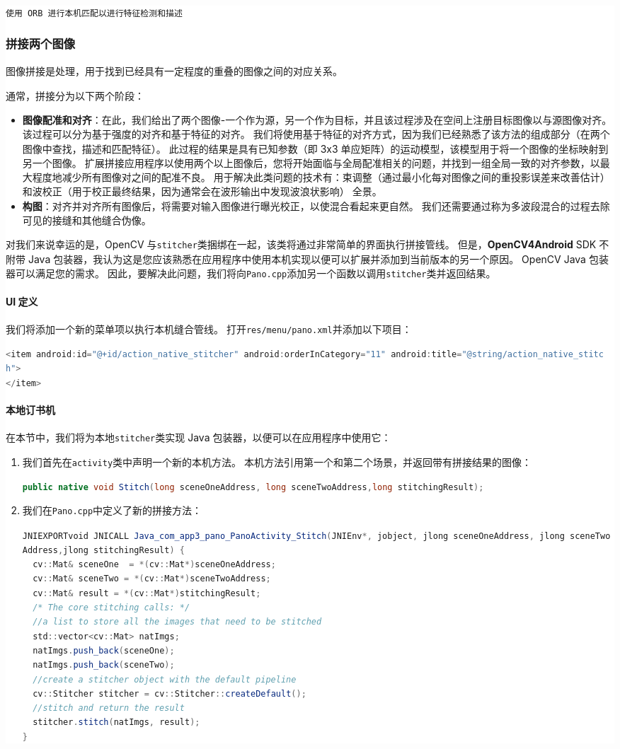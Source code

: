     使用 ORB 进行本机匹配以进行特征检测和描述

### 拼接两个图像

图像拼接是处理，用于找到已经具有一定程度的重叠的图像之间的对应关系。

通常，拼接分为以下两个阶段：

*   **图像配准和对齐**：在此，我们给出了两个图像-一个作为源，另一个作为目标，并且该过程涉及在空间上注册目标图像以与源图像对齐。 该过程可以分为基于强度的对齐和基于特征的对齐。 我们将使用基于特征的对齐方式，因为我们已经熟悉了该方法的组成部分（在两个图像中查找，描述和匹配特征）。 此过程的结果是具有已知参数（即 3x3 单应矩阵）的运动模型，该模型用于将一个图像的坐标映射到另一个图像。 扩展拼接应用程序以使用两个以上图像后，您将开始面临与全局配准相关的问题，并找到一组全局一致的对齐参数，以最大程度地减少所有图像对之间的配准不良。 用于解决此类问题的技术有：束调整（通过最小化每对图像之间的重投影误差来改善估计）和波校正（用于校正最终结果，因为通常会在波形输出中发现波浪状影响） 全景。
*   **构图**：对齐并对齐所有图像后，将需要对输入图像进行曝光校正，以使混合看起来更自然。 我们还需要通过称为多波段混合的过程去除可见的接缝和其他缝合伪像。

对我们来说幸运的是，OpenCV 与`stitcher`类捆绑在一起，该类将通过非常简单的界面执行拼接管线。 但是，**OpenCV4Android** SDK 不附带 Java 包装器，我认为这是您应该熟悉在应用程序中使用本机实现以便可以扩展并添加到当前版本的另一个原因。 OpenCV Java 包装器可以满足您的需求。 因此，要解决此问题，我们将向`Pano.cpp`添加另一个函数以调用`stitcher`类并返回结果。

#### UI 定义

我们将添加一个新的菜单项以执行本机缝合管线。 打开`res/menu/pano.xml`并添加以下项目：

```java
<item android:id="@+id/action_native_stitcher" android:orderInCategory="11" android:title="@string/action_native_stitch">
</item>
```

#### 本地订书机

在本节中，我们将为本地`stitcher`类实现 Java 包装器，以便可以在应用程序中使用它：

1.  我们首先在`activity`类中声明一个新的本机方法。 本机方法引用第一个和第二个场景，并返回带有拼接结果的图像：

    ```java
    public native void Stitch(long sceneOneAddress, long sceneTwoAddress,long stitchingResult);
    ```

2.  我们在`Pano.cpp`中定义了新的拼接方法：

    ```java
    JNIEXPORTvoid JNICALL Java_com_app3_pano_PanoActivity_Stitch(JNIEnv*, jobject, jlong sceneOneAddress, jlong sceneTwoAddress,jlong stitchingResult) {
      cv::Mat& sceneOne  = *(cv::Mat*)sceneOneAddress;
      cv::Mat& sceneTwo = *(cv::Mat*)sceneTwoAddress;
      cv::Mat& result = *(cv::Mat*)stitchingResult;
      /* The core stitching calls: */
      //a list to store all the images that need to be stitched
      std::vector<cv::Mat> natImgs;
      natImgs.push_back(sceneOne);
      natImgs.push_back(sceneTwo);
      //create a stitcher object with the default pipeline
      cv::Stitcher stitcher = cv::Stitcher::createDefault();
      //stitch and return the result
      stitcher.stitch(natImgs, result);
    }
    ```
